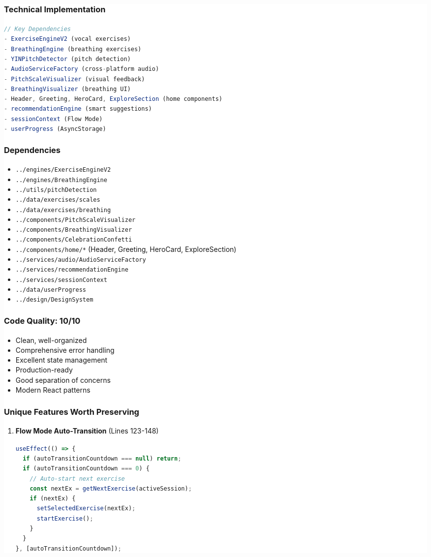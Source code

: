 ### Technical Implementation
```typescript
// Key Dependencies
- ExerciseEngineV2 (vocal exercises)
- BreathingEngine (breathing exercises)
- YINPitchDetector (pitch detection)
- AudioServiceFactory (cross-platform audio)
- PitchScaleVisualizer (visual feedback)
- BreathingVisualizer (breathing UI)
- Header, Greeting, HeroCard, ExploreSection (home components)
- recommendationEngine (smart suggestions)
- sessionContext (Flow Mode)
- userProgress (AsyncStorage)
```

### Dependencies
- `../engines/ExerciseEngineV2`
- `../engines/BreathingEngine`
- `../utils/pitchDetection`
- `../data/exercises/scales`
- `../data/exercises/breathing`
- `../components/PitchScaleVisualizer`
- `../components/BreathingVisualizer`
- `../components/CelebrationConfetti`
- `../components/home/*` (Header, Greeting, HeroCard, ExploreSection)
- `../services/audio/AudioServiceFactory`
- `../services/recommendationEngine`
- `../services/sessionContext`
- `../data/userProgress`
- `../design/DesignSystem`

### Code Quality: 10/10
- Clean, well-organized
- Comprehensive error handling
- Excellent state management
- Production-ready
- Good separation of concerns
- Modern React patterns

### Unique Features Worth Preserving
1. **Flow Mode Auto-Transition** (Lines 123-148)
   ```typescript
   useEffect(() => {
     if (autoTransitionCountdown === null) return;
     if (autoTransitionCountdown === 0) {
       // Auto-start next exercise
       const nextEx = getNextExercise(activeSession);
       if (nextEx) {
         setSelectedExercise(nextEx);
         startExercise();
       }
     }
   }, [autoTransitionCountdown]);
   ```
